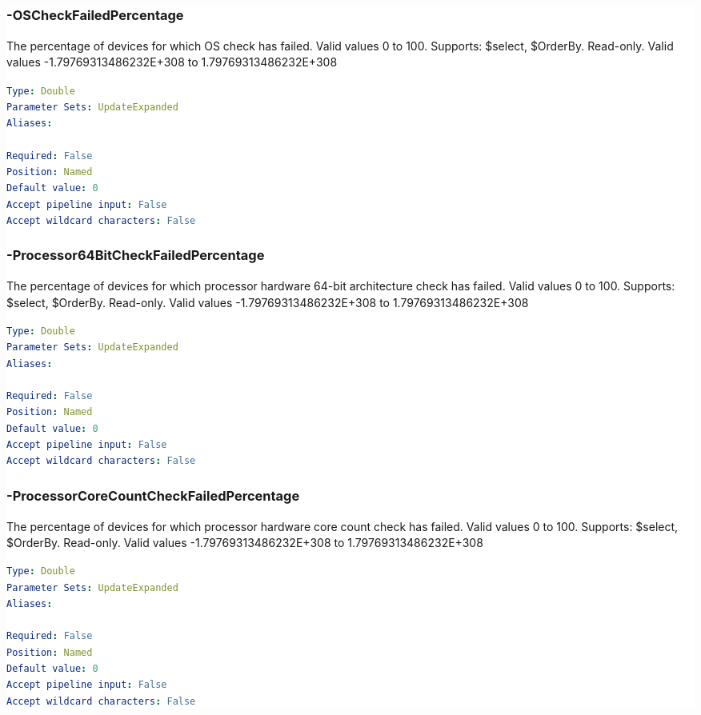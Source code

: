 ### -OSCheckFailedPercentage
The percentage of devices for which OS check has failed.
Valid values 0 to 100.
Supports: $select, $OrderBy.
Read-only.
Valid values -1.79769313486232E+308 to 1.79769313486232E+308

```yaml
Type: Double
Parameter Sets: UpdateExpanded
Aliases:

Required: False
Position: Named
Default value: 0
Accept pipeline input: False
Accept wildcard characters: False
```

### -Processor64BitCheckFailedPercentage
The percentage of devices for which processor hardware 64-bit architecture check has failed.
Valid values 0 to 100.
Supports: $select, $OrderBy.
Read-only.
Valid values -1.79769313486232E+308 to 1.79769313486232E+308

```yaml
Type: Double
Parameter Sets: UpdateExpanded
Aliases:

Required: False
Position: Named
Default value: 0
Accept pipeline input: False
Accept wildcard characters: False
```

### -ProcessorCoreCountCheckFailedPercentage
The percentage of devices for which processor hardware core count check has failed.
Valid values 0 to 100.
Supports: $select, $OrderBy.
Read-only.
Valid values -1.79769313486232E+308 to 1.79769313486232E+308

```yaml
Type: Double
Parameter Sets: UpdateExpanded
Aliases:

Required: False
Position: Named
Default value: 0
Accept pipeline input: False
Accept wildcard characters: False
```
